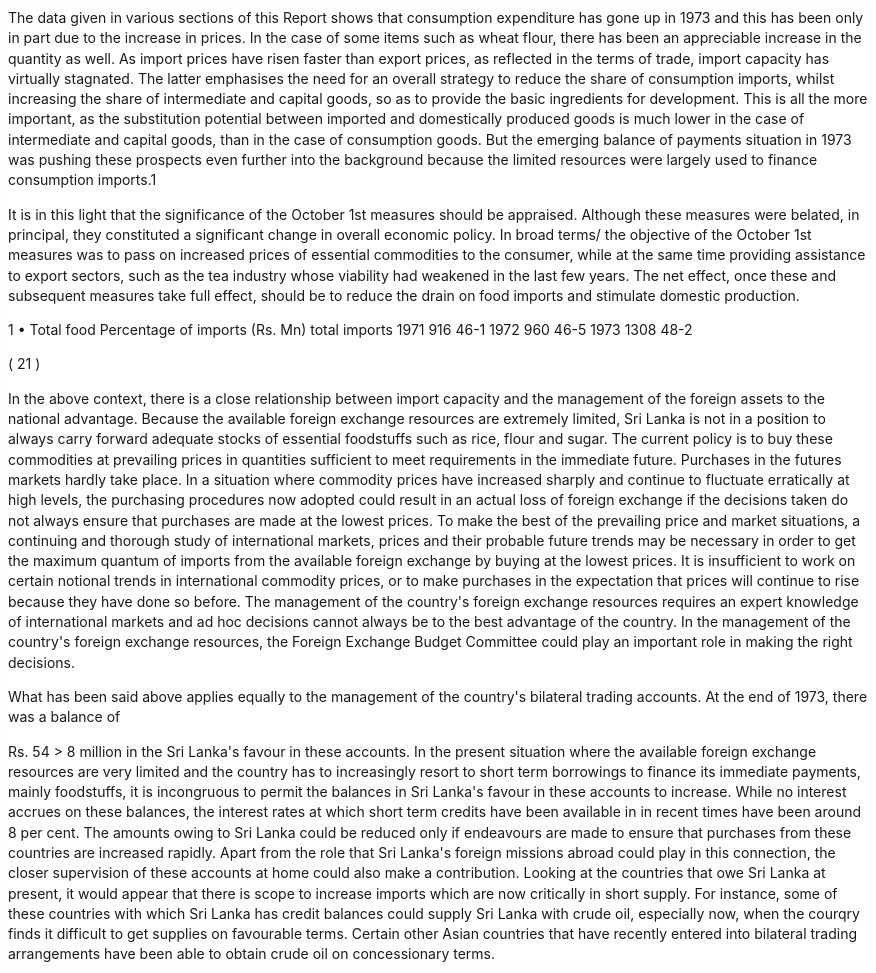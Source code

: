 The data given in various sections of this Report shows that consumption expenditure has gone up in 1973 and this has been only in part due to the increase in prices. In the case of some items such as wheat flour, there has been an appreciable increase in the quantity as well. As import prices have risen faster than export prices, as reflected in the terms of trade, import capacity has virtually stagnated. The latter emphasises the need for an overall strategy to reduce the share of consumption imports, whilst increasing the share of intermediate and capital goods, so as to provide the basic ingredients for development. This is all the more important, as the substitution potential between imported and domesti­cally produced goods is much lower in the case of intermediate and capital goods, than in the case of consumption goods. But the emerging balance of payments situation in 1973 was pushing these prospects even further into the background because the limited resources were largely used to finance consumption imports.1

It is in this light that the significance of the October 1st measures should be appraised. Although these measures were belated, in principal, they constituted a significant change in overall economic policy. In broad terms/ the objective of the October 1st measures was to pass on increased prices of essential commodities to the consumer, while at the same time providing assistance to export sectors, such as the tea industry whose viability had weakened in the last few years. The net effect, once these and subsequent measures take full effect, should be to reduce the drain on food imports and stimulate domestic production.

1 • Total food Percentage of imports (Rs. Mn) total imports 1971 916 46-1 1972 960 46-5 1973 1308 48-2

( 21 )

In the above context, there is a close relationship between import capacity and the management of the foreign assets to the national advantage. Because the available foreign exchange resources are extremely limited, Sri Lanka is not in a position to always carry forward adequate stocks of essential foodstuffs such as rice, flour and sugar. The current policy is to buy these commodities at prevailing prices in quantities sufficient to meet requirements in the immediate future. Purchases in the futures markets hardly take place. In a situation where commodity prices have increased sharply and continue to fluctuate erratically at high levels, the purchasing procedures now adopted could result in an actual loss of foreign exchange if the decisions taken do not always ensure that purchases are made at the lowest prices. To make the best of the prevailing price and market situations, a continuing and thorough study of international markets, prices and their probable future trends may be necessary in order to get the maximum quantum of imports from the available foreign exchange by buying at the lowest prices. It is insufficient to work on certain notional trends in international commodity prices, or to make purchases in the expectation that prices will continue to rise because they have done so before. The management of the country's foreign exchange resources requires an expert knowledge of international markets and ad hoc decisions cannot always be to the best advantage of the country. In the management of the country's foreign exchange resources, the Foreign Exchange Budget Committee could play an important role in making the right decisions.

What has been said above applies equally to the management of the country's bilateral trading accounts. At the end of 1973, there was a balance of

Rs. 54 > 8 million in the Sri Lanka's favour in these accounts. In the present situa­tion where the available foreign exchange resources are very limited and the coun­try has to increasingly resort to short term borrowings to finance its immediate payments, mainly foodstuffs, it is incongruous to permit the balances in Sri Lanka's favour in these accounts to increase. While no interest accrues on these balances, the interest rates at which short term credits have been available in in recent times have been around 8 per cent. The amounts owing to Sri Lanka could be reduced only if endeavours are made to ensure that purchases from these countries are increased rapidly. Apart from the role that Sri Lanka's foreign missions abroad could play in this connection, the closer supervision of these accounts at home could also make a contribution. Looking at the countries that owe Sri Lanka at present, it would appear that there is scope to increase imports which are now critically in short supply. For instance, some of these countries with which Sri Lanka has credit balances could supply Sri Lanka with crude oil, especially now, when the courqry finds it difficult to get supplies on favourable terms. Certain other Asian countries that have recently entered into bilateral trading arrangements have been able to obtain crude oil on conces­sionary terms.
